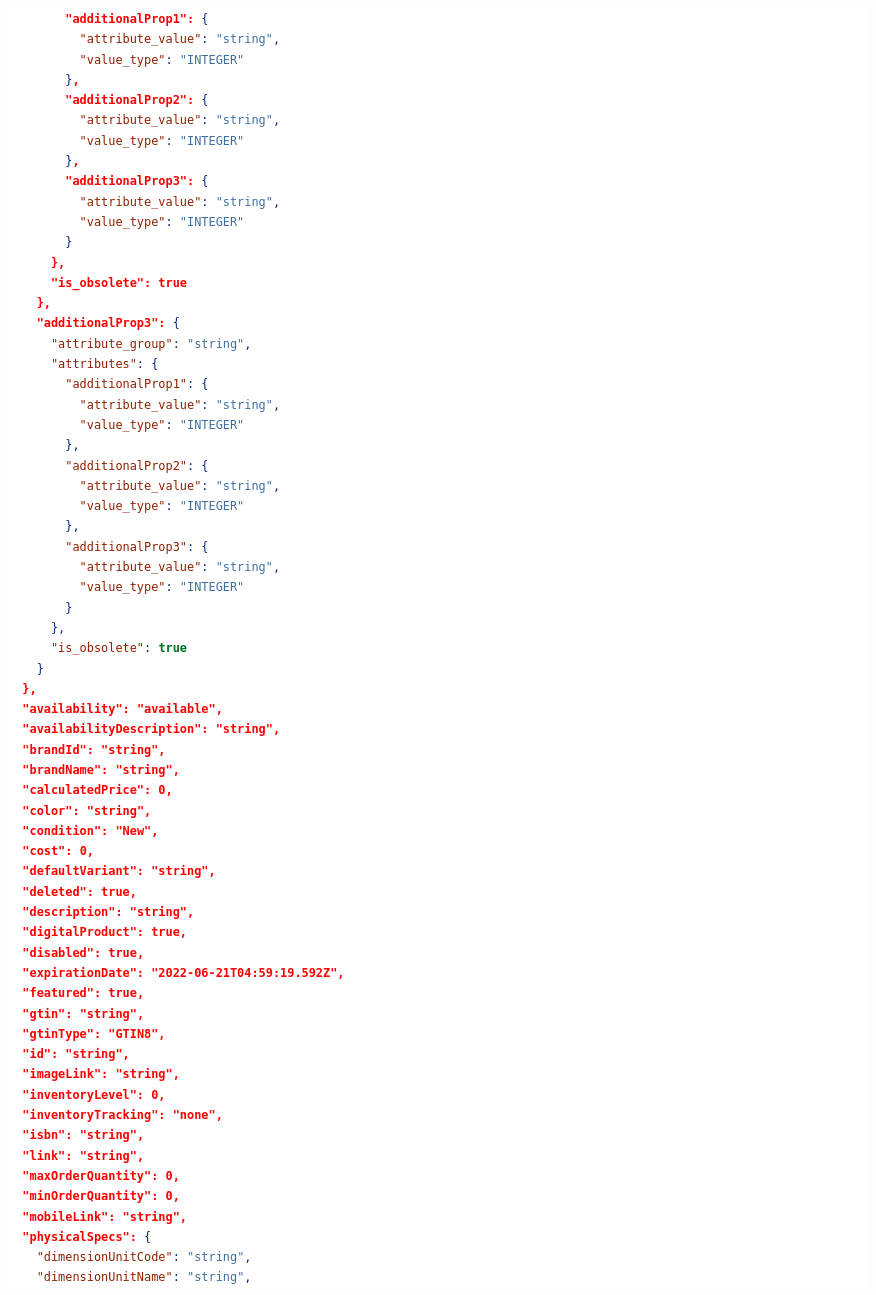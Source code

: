   ```json
          "additionalProp1": {
            "attribute_value": "string",
            "value_type": "INTEGER"
          },
          "additionalProp2": {
            "attribute_value": "string",
            "value_type": "INTEGER"
          },
          "additionalProp3": {
            "attribute_value": "string",
            "value_type": "INTEGER"
          }
        },
        "is_obsolete": true
      },
      "additionalProp3": {
        "attribute_group": "string",
        "attributes": {
          "additionalProp1": {
            "attribute_value": "string",
            "value_type": "INTEGER"
          },
          "additionalProp2": {
            "attribute_value": "string",
            "value_type": "INTEGER"
          },
          "additionalProp3": {
            "attribute_value": "string",
            "value_type": "INTEGER"
          }
        },
        "is_obsolete": true
      }
    },
    "availability": "available",
    "availabilityDescription": "string",
    "brandId": "string",
    "brandName": "string",
    "calculatedPrice": 0,
    "color": "string",
    "condition": "New",
    "cost": 0,
    "defaultVariant": "string",
    "deleted": true,
    "description": "string",
    "digitalProduct": true,
    "disabled": true,
    "expirationDate": "2022-06-21T04:59:19.592Z",
    "featured": true,
    "gtin": "string",
    "gtinType": "GTIN8",
    "id": "string",
    "imageLink": "string",
    "inventoryLevel": 0,
    "inventoryTracking": "none",
    "isbn": "string",
    "link": "string",
    "maxOrderQuantity": 0,
    "minOrderQuantity": 0,
    "mobileLink": "string",
    "physicalSpecs": {
      "dimensionUnitCode": "string",
      "dimensionUnitName": "string",
  ```